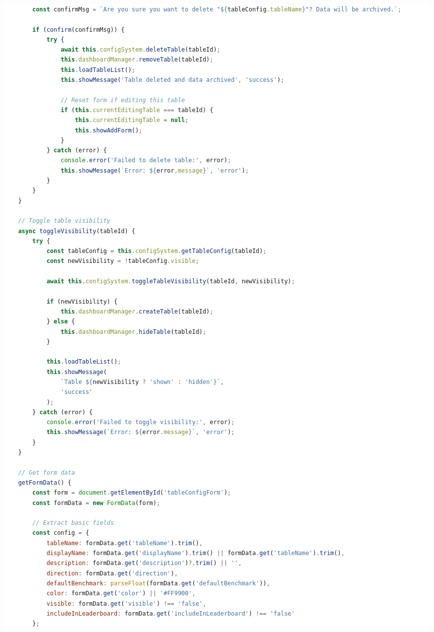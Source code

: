 ```javascript
        const confirmMsg = `Are you sure you want to delete "${tableConfig.tableName}"? Data will be archived.`;
        
        if (confirm(confirmMsg)) {
            try {
                await this.configSystem.deleteTable(tableId);
                this.dashboardManager.removeTable(tableId);
                this.loadTableList();
                this.showMessage('Table deleted and data archived', 'success');
                
                // Reset form if editing this table
                if (this.currentEditingTable === tableId) {
                    this.currentEditingTable = null;
                    this.showAddForm();
                }
            } catch (error) {
                console.error('Failed to delete table:', error);
                this.showMessage(`Error: ${error.message}`, 'error');
            }
        }
    }
    
    // Toggle table visibility
    async toggleVisibility(tableId) {
        try {
            const tableConfig = this.configSystem.getTableConfig(tableId);
            const newVisibility = !tableConfig.visible;
            
            await this.configSystem.toggleTableVisibility(tableId, newVisibility);
            
            if (newVisibility) {
                this.dashboardManager.createTable(tableId);
            } else {
                this.dashboardManager.hideTable(tableId);
            }
            
            this.loadTableList();
            this.showMessage(
                `Table ${newVisibility ? 'shown' : 'hidden'}`, 
                'success'
            );
        } catch (error) {
            console.error('Failed to toggle visibility:', error);
            this.showMessage(`Error: ${error.message}`, 'error');
        }
    }

    // Get form data
    getFormData() {
        const form = document.getElementById('tableConfigForm');
        const formData = new FormData(form);
        
        // Extract basic fields
        const config = {
            tableName: formData.get('tableName').trim(),
            displayName: formData.get('displayName').trim() || formData.get('tableName').trim(),
            description: formData.get('description')?.trim() || '',
            direction: formData.get('direction'),
            defaultBenchmark: parseFloat(formData.get('defaultBenchmark')),
            color: formData.get('color') || '#FF9900',
            visible: formData.get('visible') !== 'false',
            includeInLeaderboard: formData.get('includeInLeaderboard') !== 'false'
        };
```